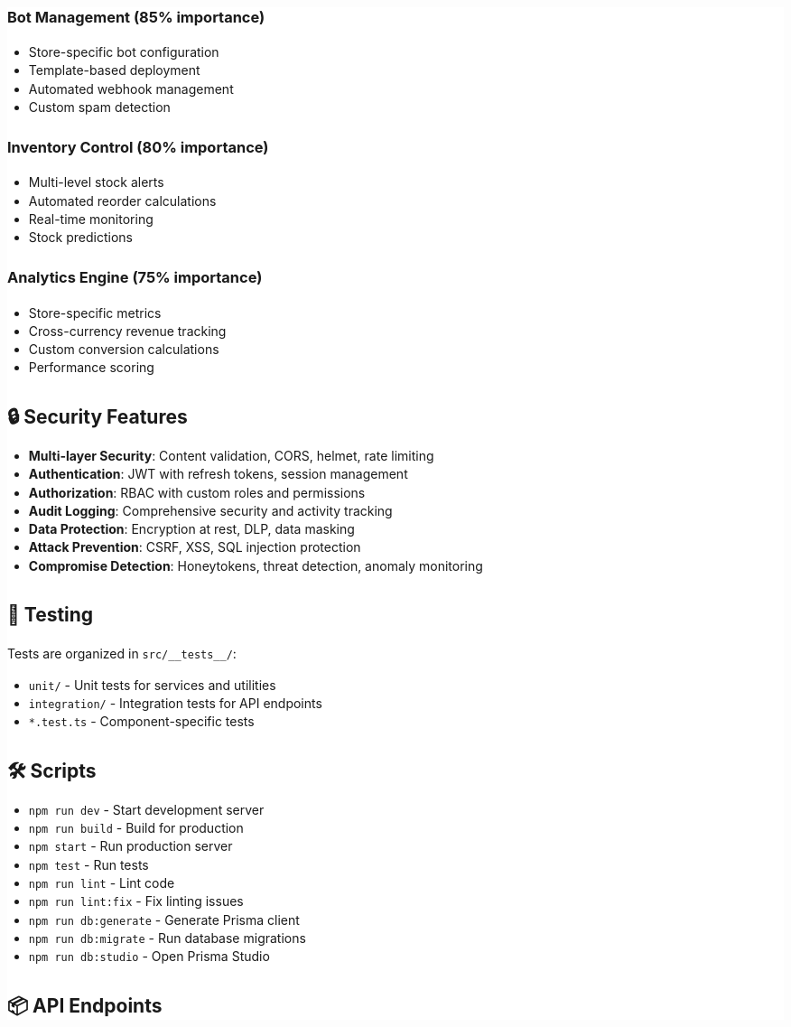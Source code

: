 ### Bot Management (85% importance)
- Store-specific bot configuration
- Template-based deployment
- Automated webhook management
- Custom spam detection

### Inventory Control (80% importance)
- Multi-level stock alerts
- Automated reorder calculations
- Real-time monitoring
- Stock predictions

### Analytics Engine (75% importance)
- Store-specific metrics
- Cross-currency revenue tracking
- Custom conversion calculations
- Performance scoring

## 🔒 Security Features

- **Multi-layer Security**: Content validation, CORS, helmet, rate limiting
- **Authentication**: JWT with refresh tokens, session management
- **Authorization**: RBAC with custom roles and permissions
- **Audit Logging**: Comprehensive security and activity tracking
- **Data Protection**: Encryption at rest, DLP, data masking
- **Attack Prevention**: CSRF, XSS, SQL injection protection
- **Compromise Detection**: Honeytokens, threat detection, anomaly monitoring

## 🧪 Testing

Tests are organized in `src/__tests__/`:
- `unit/` - Unit tests for services and utilities
- `integration/` - Integration tests for API endpoints
- `*.test.ts` - Component-specific tests

## 🛠️ Scripts

- `npm run dev` - Start development server
- `npm run build` - Build for production
- `npm start` - Run production server
- `npm test` - Run tests
- `npm run lint` - Lint code
- `npm run lint:fix` - Fix linting issues
- `npm run db:generate` - Generate Prisma client
- `npm run db:migrate` - Run database migrations
- `npm run db:studio` - Open Prisma Studio

## 📦 API Endpoints

